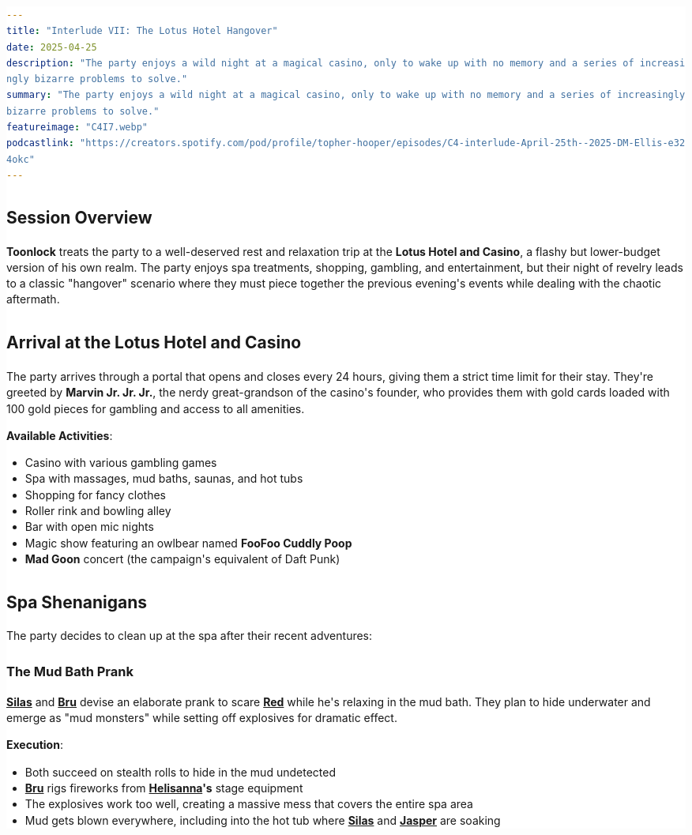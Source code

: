 ```yaml
---
title: "Interlude VII: The Lotus Hotel Hangover"
date: 2025-04-25
description: "The party enjoys a wild night at a magical casino, only to wake up with no memory and a series of increasingly bizarre problems to solve."
summary: "The party enjoys a wild night at a magical casino, only to wake up with no memory and a series of increasingly bizarre problems to solve."
featureimage: "C4I7.webp"
podcastlink: "https://creators.spotify.com/pod/profile/topher-hooper/episodes/C4-interlude-April-25th--2025-DM-Ellis-e324okc"
---
```


## Session Overview

**Toonlock** treats the party to a well-deserved rest and relaxation trip at the **Lotus Hotel and Casino**, a flashy but lower-budget version of his own realm. The party enjoys spa treatments, shopping, gambling, and entertainment, but their night of revelry leads to a classic "hangover" scenario where they must piece together the previous evening's events while dealing with the chaotic aftermath.

## Arrival at the Lotus Hotel and Casino

The party arrives through a portal that opens and closes every 24 hours, giving them a strict time limit for their stay. They're greeted by **Marvin Jr. Jr. Jr.**, the nerdy great-grandson of the casino's founder, who provides them with gold cards loaded with 100 gold pieces for gambling and access to all amenities.

**Available Activities**:
- Casino with various gambling games
- Spa with massages, mud baths, saunas, and hot tubs
- Shopping for fancy clothes
- Roller rink and bowling alley
- Bar with open mic nights
- Magic show featuring an owlbear named **FooFoo Cuddly Poop**
- **Mad Goon** concert (the campaign's equivalent of Daft Punk)

## Spa Shenanigans

The party decides to clean up at the spa after their recent adventures:

### The Mud Bath Prank

**[Silas](/player-characters/Silas)** and **[Bru](/player-characters/Bru)** devise an elaborate prank to scare **[Red](/player-characters/Red)** while he's relaxing in the mud bath. They plan to hide underwater and emerge as "mud monsters" while setting off explosives for dramatic effect.

**Execution**:
- Both succeed on stealth rolls to hide in the mud undetected
- **[Bru](/player-characters/Bru)** rigs fireworks from **[Helisanna](/player-characters/Helisanna)'s** stage equipment
- The explosives work too well, creating a massive mess that covers the entire spa area
- Mud gets blown everywhere, including into the hot tub where **[Silas](/player-characters/Silas)** and **[Jasper](/player-characters/Jasper)** are soaking
